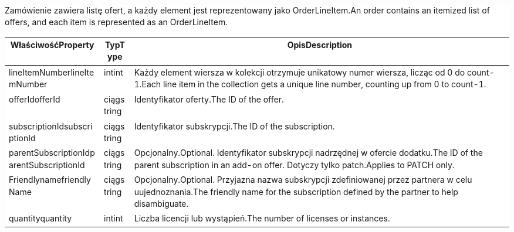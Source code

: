 <span data-ttu-id="30269-161">Zamówienie zawiera listę ofert, a każdy element jest reprezentowany jako OrderLineItem.</span><span class="sxs-lookup"><span data-stu-id="30269-161">An order contains an itemized list of offers, and each item is represented as an OrderLineItem.</span></span>

| <span data-ttu-id="30269-162">Właściwość</span><span class="sxs-lookup"><span data-stu-id="30269-162">Property</span></span>             | <span data-ttu-id="30269-163">Typ</span><span class="sxs-lookup"><span data-stu-id="30269-163">Type</span></span>                                      | <span data-ttu-id="30269-164">Opis</span><span class="sxs-lookup"><span data-stu-id="30269-164">Description</span></span>                                                                                                                                                                                                                                |
|----------------------|-------------------------------------------|--------------------------------------------------------------------------------------------------------------------------------------------------------------------------------------------------------------------------------------------|
| <span data-ttu-id="30269-165">lineItemNumber</span><span class="sxs-lookup"><span data-stu-id="30269-165">lineItemNumber</span></span>       | <span data-ttu-id="30269-166">int</span><span class="sxs-lookup"><span data-stu-id="30269-166">int</span></span>                                       | <span data-ttu-id="30269-167">Każdy element wiersza w kolekcji otrzymuje unikatowy numer wiersza, licząc od 0 do count-1.</span><span class="sxs-lookup"><span data-stu-id="30269-167">Each line item in the collection gets a unique line number, counting up from 0 to count-1.</span></span>                                                                                                                                                 |
| <span data-ttu-id="30269-168">offerId</span><span class="sxs-lookup"><span data-stu-id="30269-168">offerId</span></span>              | <span data-ttu-id="30269-169">ciąg</span><span class="sxs-lookup"><span data-stu-id="30269-169">string</span></span>                                    | <span data-ttu-id="30269-170">Identyfikator oferty.</span><span class="sxs-lookup"><span data-stu-id="30269-170">The ID of the offer.</span></span>                                                                                                                                                                                                                       |
| <span data-ttu-id="30269-171">subscriptionId</span><span class="sxs-lookup"><span data-stu-id="30269-171">subscriptionId</span></span>       | <span data-ttu-id="30269-172">ciąg</span><span class="sxs-lookup"><span data-stu-id="30269-172">string</span></span>                                    | <span data-ttu-id="30269-173">Identyfikator subskrypcji.</span><span class="sxs-lookup"><span data-stu-id="30269-173">The ID of the subscription.</span></span>                                                                                                                                                                                                                |
| <span data-ttu-id="30269-174">parentSubscriptionId</span><span class="sxs-lookup"><span data-stu-id="30269-174">parentSubscriptionId</span></span> | <span data-ttu-id="30269-175">ciąg</span><span class="sxs-lookup"><span data-stu-id="30269-175">string</span></span>                                    | <span data-ttu-id="30269-176">Opcjonalny.</span><span class="sxs-lookup"><span data-stu-id="30269-176">Optional.</span></span> <span data-ttu-id="30269-177">Identyfikator subskrypcji nadrzędnej w ofercie dodatku.</span><span class="sxs-lookup"><span data-stu-id="30269-177">The ID of the parent subscription in an add-on offer.</span></span> <span data-ttu-id="30269-178">Dotyczy tylko patch.</span><span class="sxs-lookup"><span data-stu-id="30269-178">Applies to PATCH only.</span></span>                                                                                                                                                     |
| <span data-ttu-id="30269-179">Friendlyname</span><span class="sxs-lookup"><span data-stu-id="30269-179">friendlyName</span></span>         | <span data-ttu-id="30269-180">ciąg</span><span class="sxs-lookup"><span data-stu-id="30269-180">string</span></span>                                    | <span data-ttu-id="30269-181">Opcjonalny.</span><span class="sxs-lookup"><span data-stu-id="30269-181">Optional.</span></span> <span data-ttu-id="30269-182">Przyjazna nazwa subskrypcji zdefiniowanej przez partnera w celu uujednoznania.</span><span class="sxs-lookup"><span data-stu-id="30269-182">The friendly name for the subscription defined by the partner to help disambiguate.</span></span>                                                                                                                                              |
| <span data-ttu-id="30269-183">quantity</span><span class="sxs-lookup"><span data-stu-id="30269-183">quantity</span></span>             | <span data-ttu-id="30269-184">int</span><span class="sxs-lookup"><span data-stu-id="30269-184">int</span></span>                                       | <span data-ttu-id="30269-185">Liczba licencji lub wystąpień.</span><span class="sxs-lookup"><span data-stu-id="30269-185">The number of licenses or instances.</span></span>                                                                                                                                                                                |